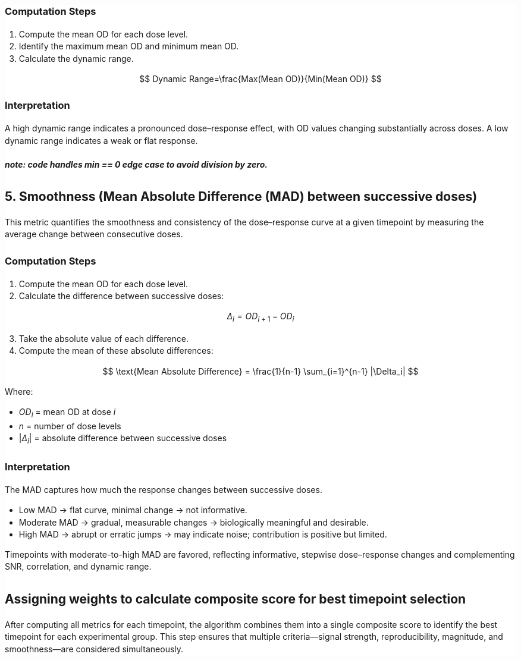 ### Computation Steps
1. Compute the mean OD for each dose level.
2. Identify the maximum mean OD and minimum mean OD.
3. Calculate the dynamic range.

$$
Dynamic Range=\frac{Max(Mean OD)}{Min(Mean OD)}
$$

### Interpretation
A high dynamic range indicates a pronounced dose–response effect, with OD values changing substantially across doses. A low dynamic range indicates a weak or flat response.
##### note: code handles min == 0 edge case to avoid division by zero.


## 5. Smoothness (Mean Absolute Difference (MAD) between successive doses)
This metric quantifies the smoothness and consistency of the dose–response curve at a given timepoint by measuring the average change between consecutive doses.

### Computation Steps
1. Compute the mean OD for each dose level.
2. Calculate the difference between successive doses:

$$
\Delta_i = OD_{i+1} - OD_i
$$

3. Take the absolute value of each difference.
4. Compute the mean of these absolute differences:

$$
\text{Mean Absolute Difference} = \frac{1}{n-1} \sum_{i=1}^{n-1} |\Delta_i|
$$

Where:  
- $\displaystyle OD_i$ = mean OD at dose $i$  
- $\displaystyle n$ = number of dose levels  
- $\displaystyle |\Delta_i|$ = absolute difference between successive doses

### Interpretation
The MAD captures how much the response changes between successive doses.
- Low MAD → flat curve, minimal change → not informative.
- Moderate MAD → gradual, measurable changes → biologically meaningful and desirable.
- High MAD → abrupt or erratic jumps → may indicate noise; contribution is positive but limited.

Timepoints with moderate-to-high MAD are favored, reflecting informative, stepwise dose–response changes and complementing SNR, correlation, and dynamic range.


## Assigning weights to calculate composite score for best timepoint selection
After computing all metrics for each timepoint, the algorithm combines them into a single composite score to identify the best timepoint for each experimental group. This step ensures that multiple criteria—signal strength, reproducibility, magnitude, and smoothness—are considered simultaneously.
